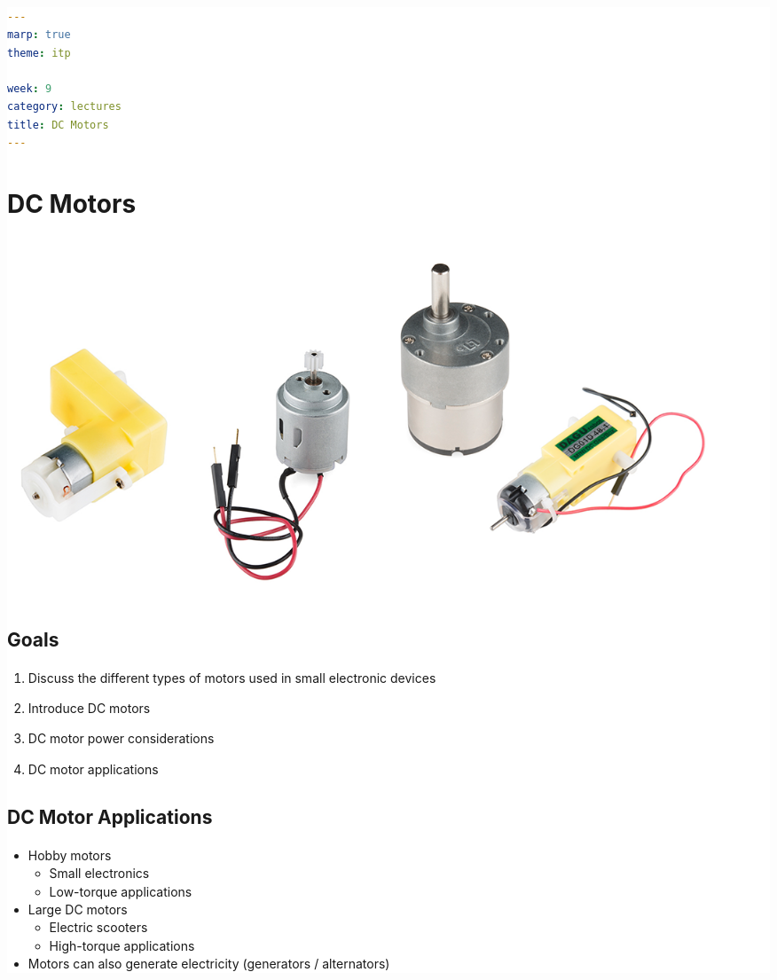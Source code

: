 ```yaml
---
marp: true
theme: itp

week: 9
category: lectures
title: DC Motors
---
```




# DC Motors
<img src="lecture_dc_motors.assets/dc_motors.png" style="width:800px;" />

## Goals

1. Discuss the different types of motors used in small electronic devices

2. Introduce DC motors

3. DC motor power considerations

4. DC motor applications

## DC Motor Applications

* Hobby motors
  * Small electronics
  * Low-torque applications
* Large DC motors
  * Electric scooters
  * High-torque applications
* Motors can also generate electricity (generators / alternators)
